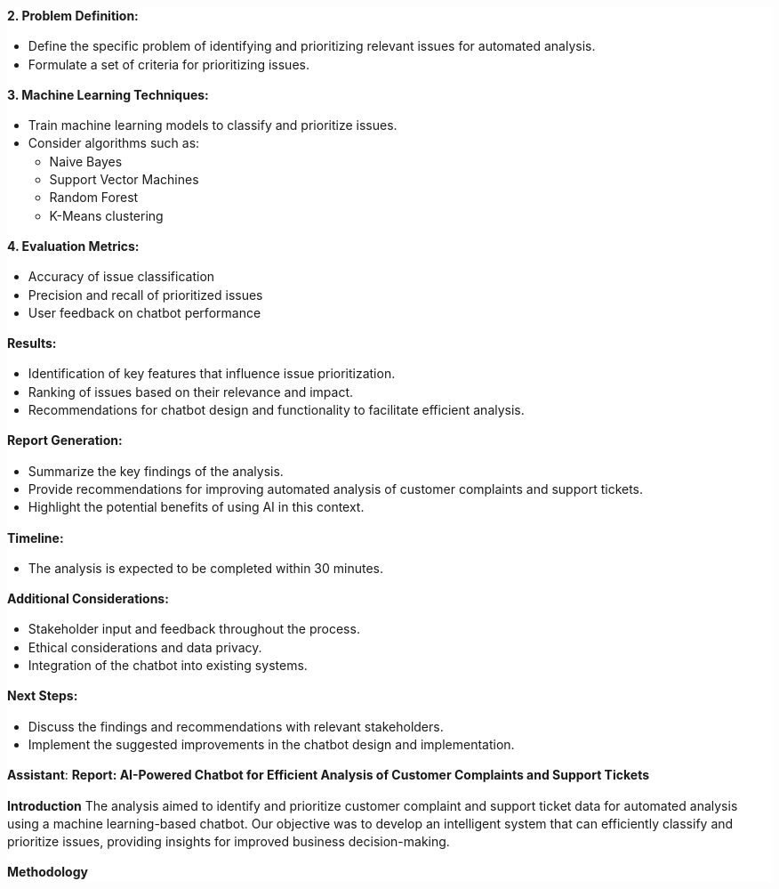 **2. Problem Definition:**

- Define the specific problem of identifying and prioritizing relevant issues for automated analysis.
- Formulate a set of criteria for prioritizing issues.

**3. Machine Learning Techniques:**

- Train machine learning models to classify and prioritize issues.
- Consider algorithms such as:
    - Naive Bayes
    - Support Vector Machines
    - Random Forest
    - K-Means clustering

**4. Evaluation Metrics:**

- Accuracy of issue classification
- Precision and recall of prioritized issues
- User feedback on chatbot performance

**Results:**

- Identification of key features that influence issue prioritization.
- Ranking of issues based on their relevance and impact.
- Recommendations for chatbot design and functionality to facilitate efficient analysis.

**Report Generation:**

- Summarize the key findings of the analysis.
- Provide recommendations for improving automated analysis of customer complaints and support tickets.
- Highlight the potential benefits of using AI in this context.

**Timeline:**

- The analysis is expected to be completed within 30 minutes.

**Additional Considerations:**

- Stakeholder input and feedback throughout the process.
- Ethical considerations and data privacy.
- Integration of the chatbot into existing systems.

**Next Steps:**

- Discuss the findings and recommendations with relevant stakeholders.
- Implement the suggested improvements in the chatbot design and implementation.

**Assistant**: **Report: AI-Powered Chatbot for Efficient Analysis of Customer Complaints and Support Tickets**

**Introduction**
The analysis aimed to identify and prioritize customer complaint and support ticket data for automated analysis using a machine learning-based chatbot. Our objective was to develop an intelligent system that can efficiently classify and prioritize issues, providing insights for improved business decision-making.

**Methodology**
